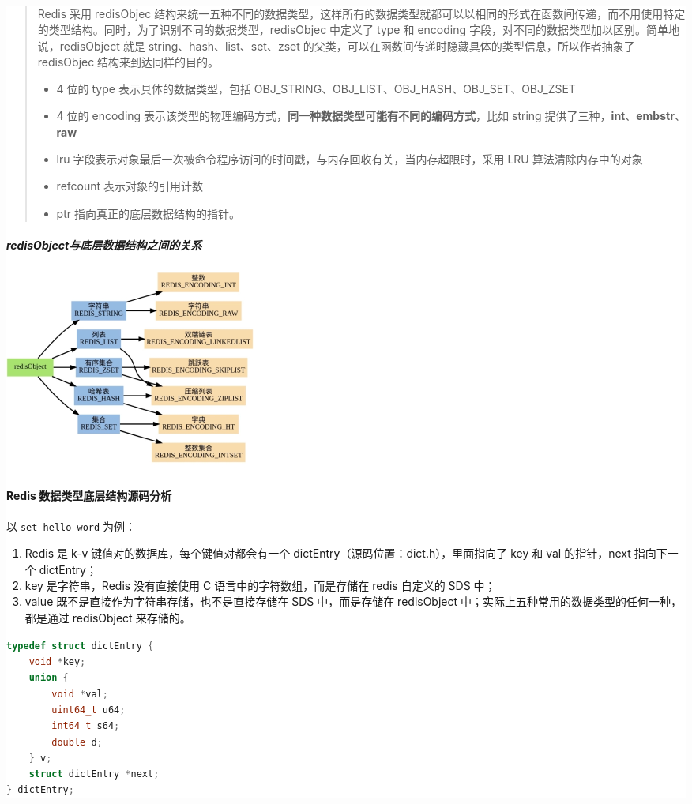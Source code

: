 > Redis 采用 redisObjec 结构来统一五种不同的数据类型，这样所有的数据类型就都可以以相同的形式在函数间传递，而不用使用特定的类型结构。同时，为了识别不同的数据类型，redisObjec 中定义了 type 和 encoding 字段，对不同的数据类型加以区别。简单地说，redisObject 就是 string、hash、list、set、zset 的父类，可以在函数间传递时隐藏具体的类型信息，所以作者抽象了 redisObjec 结构来到达同样的目的。
>
> -  4 位的 type 表示具体的数据类型，包括 OBJ_STRING、OBJ_LIST、OBJ_HASH、OBJ_SET、OBJ_ZSET
>
> - 4 位的 encoding 表示该类型的物理编码方式，**同一种数据类型可能有不同的编码方式**，比如 string 提供了三种，**int**、**embstr**、**raw**
> - lru 字段表示对象最后一次被命令程序访问的时间戳，与内存回收有关，当内存超限时，采用 LRU 算法清除内存中的对象
> - refcount 表示对象的引用计数
> - ptr 指向真正的底层数据结构的指针。

##### redisObject与底层数据结构之间的关系

<img src="img/redisObject与底层结构之间的关系.jpeg" style="zoom: 50%;" />

<br>

#### Redis 数据类型底层结构源码分析

以 `set hello word` 为例：

1. Redis 是 k-v 键值对的数据库，每个键值对都会有一个 dictEntry（源码位置：dict.h），里面指向了 key 和 val 的指针，next 指向下一个 dictEntry；
2. key 是字符串，Redis 没有直接使用 C 语言中的字符数组，而是存储在 redis 自定义的 SDS 中；
3. value 既不是直接作为字符串存储，也不是直接存储在 SDS 中，而是存储在 redisObject 中；实际上五种常用的数据类型的任何一种，都是通过 redisObject 来存储的。

```c
typedef struct dictEntry {
    void *key;
    union {
        void *val;
        uint64_t u64;
        int64_t s64;
        double d;
    } v;
    struct dictEntry *next;
} dictEntry;
```

